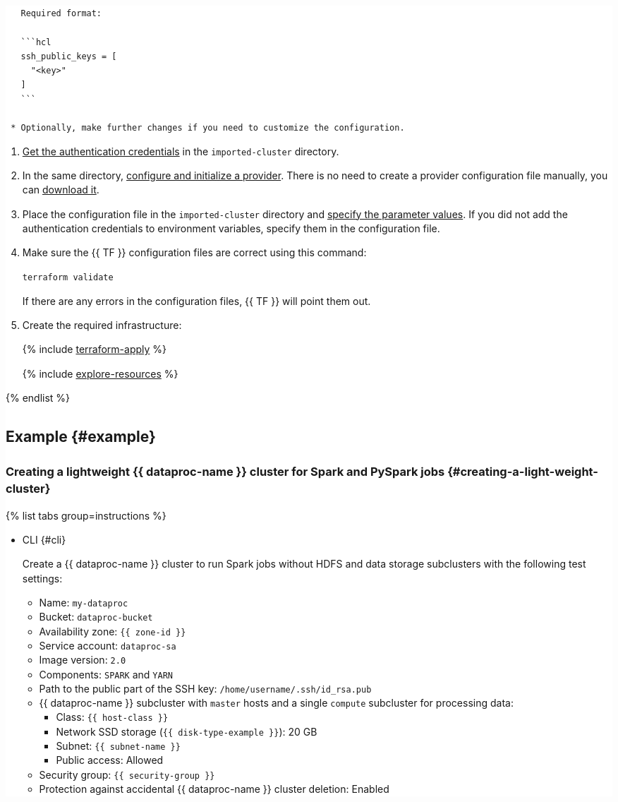        Required format:

       ```hcl
       ssh_public_keys = [
         "<key>"
       ]
       ```

     * Optionally, make further changes if you need to customize the configuration.
  1. [Get the authentication credentials](../../tutorials/infrastructure-management/terraform-quickstart.md#get-credentials) in the `imported-cluster` directory.
  1. In the same directory, [configure and initialize a provider](../../tutorials/infrastructure-management/terraform-quickstart.md#configure-provider). There is no need to create a provider configuration file manually, you can [download it](https://github.com/yandex-cloud-examples/yc-terraform-provider-settings/blob/main/provider.tf).
  1. Place the configuration file in the `imported-cluster` directory and [specify the parameter values](../../tutorials/infrastructure-management/terraform-quickstart.md#configure-provider). If you did not add the authentication credentials to environment variables, specify them in the configuration file.
  1. Make sure the {{ TF }} configuration files are correct using this command:

     ```bash
     terraform validate
     ```

     If there are any errors in the configuration files, {{ TF }} will point them out.
  1. Create the required infrastructure:

     {% include [terraform-apply](../../_includes/mdb/terraform/apply.md) %}

     {% include [explore-resources](../../_includes/mdb/terraform/explore-resources.md) %}

{% endlist %}

## Example {#example}

### Creating a lightweight {{ dataproc-name }} cluster for Spark and PySpark jobs {#creating-a-light-weight-cluster}

{% list tabs group=instructions %}

- CLI {#cli}

  Create a {{ dataproc-name }} cluster to run Spark jobs without HDFS and data storage subclusters with the following test settings:
  * Name: `my-dataproc`
  * Bucket: `dataproc-bucket`
  * Availability zone: `{{ zone-id }}`
  * Service account: `dataproc-sa`
  * Image version: `2.0`
  * Components: `SPARK` and `YARN`
  * Path to the public part of the SSH key: `/home/username/.ssh/id_rsa.pub`
  * {{ dataproc-name }} subcluster with `master` hosts and a single `compute` subcluster for processing data:
    * Class: `{{ host-class }}`
    * Network SSD storage (`{{ disk-type-example }}`): 20 GB
    * Subnet: `{{ subnet-name }}`
    * Public access: Allowed
  * Security group: `{{ security-group }}`
  * Protection against accidental {{ dataproc-name }} cluster deletion: Enabled
